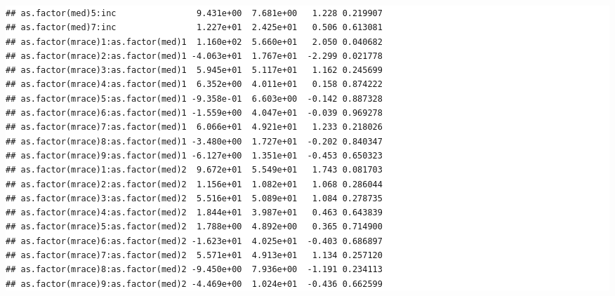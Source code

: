     ## as.factor(med)5:inc                9.431e+00  7.681e+00   1.228 0.219907
    ## as.factor(med)7:inc                1.227e+01  2.425e+01   0.506 0.613081
    ## as.factor(mrace)1:as.factor(med)1  1.160e+02  5.660e+01   2.050 0.040682
    ## as.factor(mrace)2:as.factor(med)1 -4.063e+01  1.767e+01  -2.299 0.021778
    ## as.factor(mrace)3:as.factor(med)1  5.945e+01  5.117e+01   1.162 0.245699
    ## as.factor(mrace)4:as.factor(med)1  6.352e+00  4.011e+01   0.158 0.874222
    ## as.factor(mrace)5:as.factor(med)1 -9.358e-01  6.603e+00  -0.142 0.887328
    ## as.factor(mrace)6:as.factor(med)1 -1.559e+00  4.047e+01  -0.039 0.969278
    ## as.factor(mrace)7:as.factor(med)1  6.066e+01  4.921e+01   1.233 0.218026
    ## as.factor(mrace)8:as.factor(med)1 -3.480e+00  1.727e+01  -0.202 0.840347
    ## as.factor(mrace)9:as.factor(med)1 -6.127e+00  1.351e+01  -0.453 0.650323
    ## as.factor(mrace)1:as.factor(med)2  9.672e+01  5.549e+01   1.743 0.081703
    ## as.factor(mrace)2:as.factor(med)2  1.156e+01  1.082e+01   1.068 0.286044
    ## as.factor(mrace)3:as.factor(med)2  5.516e+01  5.089e+01   1.084 0.278735
    ## as.factor(mrace)4:as.factor(med)2  1.844e+01  3.987e+01   0.463 0.643839
    ## as.factor(mrace)5:as.factor(med)2  1.788e+00  4.892e+00   0.365 0.714900
    ## as.factor(mrace)6:as.factor(med)2 -1.623e+01  4.025e+01  -0.403 0.686897
    ## as.factor(mrace)7:as.factor(med)2  5.571e+01  4.913e+01   1.134 0.257120
    ## as.factor(mrace)8:as.factor(med)2 -9.450e+00  7.936e+00  -1.191 0.234113
    ## as.factor(mrace)9:as.factor(med)2 -4.469e+00  1.024e+01  -0.436 0.662599